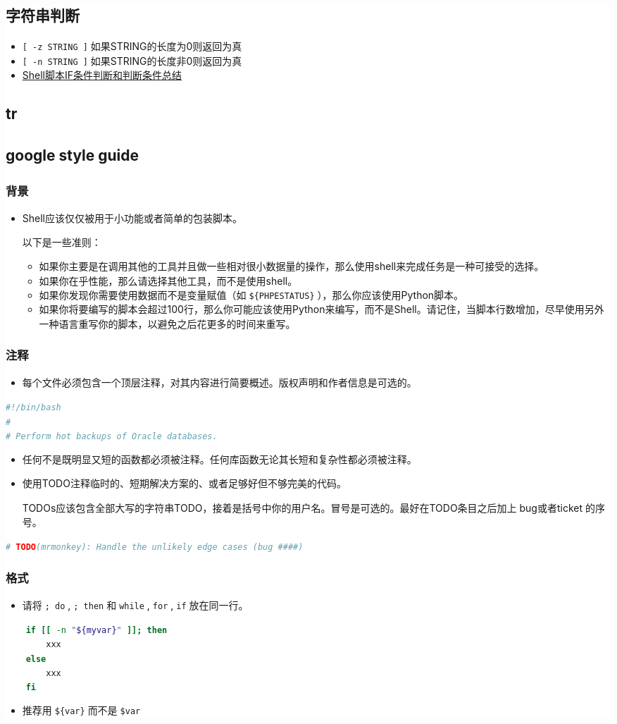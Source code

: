 ## 字符串判断

* `[ -z STRING ]` 如果STRING的长度为0则返回为真
* `[ -n STRING ]` 如果STRING的长度非0则返回为真
* [Shell脚本IF条件判断和判断条件总结](https://www.jb51.net/article/56553.htm)

## tr

## google style guide

### 背景

* Shell应该仅仅被用于小功能或者简单的包装脚本。

    以下是一些准则：

    * 如果你主要是在调用其他的工具并且做一些相对很小数据量的操作，那么使用shell来完成任务是一种可接受的选择。
    * 如果你在乎性能，那么请选择其他工具，而不是使用shell。
    * 如果你发现你需要使用数据而不是变量赋值（如 ``${PHPESTATUS}`` ），那么你应该使用Python脚本。
    * 如果你将要编写的脚本会超过100行，那么你可能应该使用Python来编写，而不是Shell。请记住，当脚本行数增加，尽早使用另外一种语言重写你的脚本，以避免之后花更多的时间来重写。

### 注释

* 每个文件必须包含一个顶层注释，对其内容进行简要概述。版权声明和作者信息是可选的。

```sh
#!/bin/bash
#
# Perform hot backups of Oracle databases.
```

* 任何不是既明显又短的函数都必须被注释。任何库函数无论其长短和复杂性都必须被注释。

* 使用TODO注释临时的、短期解决方案的、或者足够好但不够完美的代码。

    TODOs应该包含全部大写的字符串TODO，接着是括号中你的用户名。冒号是可选的。最好在TODO条目之后加上 bug或者ticket 的序号。

```sh
# TODO(mrmonkey): Handle the unlikely edge cases (bug ####)
```

### 格式

* 请将 ``; do`` , ``; then`` 和 ``while`` , ``for`` , ``if`` 放在同一行。

```sh
    if [[ -n "${myvar}" ]]; then
        xxx
    else
        xxx
    fi
```

* 推荐用 ``${var}`` 而不是 ``$var``
